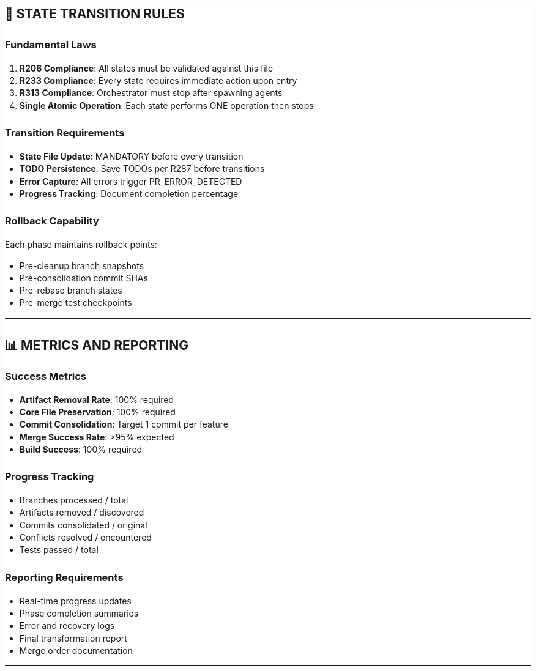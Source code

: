 
## 🔄 STATE TRANSITION RULES

### Fundamental Laws
1. **R206 Compliance**: All states must be validated against this file
2. **R233 Compliance**: Every state requires immediate action upon entry
3. **R313 Compliance**: Orchestrator must stop after spawning agents
4. **Single Atomic Operation**: Each state performs ONE operation then stops

### Transition Requirements
- **State File Update**: MANDATORY before every transition
- **TODO Persistence**: Save TODOs per R287 before transitions
- **Error Capture**: All errors trigger PR_ERROR_DETECTED
- **Progress Tracking**: Document completion percentage

### Rollback Capability
Each phase maintains rollback points:
- Pre-cleanup branch snapshots
- Pre-consolidation commit SHAs
- Pre-rebase branch states
- Pre-merge test checkpoints

---

## 📊 METRICS AND REPORTING

### Success Metrics
- **Artifact Removal Rate**: 100% required
- **Core File Preservation**: 100% required
- **Commit Consolidation**: Target 1 commit per feature
- **Merge Success Rate**: >95% expected
- **Build Success**: 100% required

### Progress Tracking
- Branches processed / total
- Artifacts removed / discovered
- Commits consolidated / original
- Conflicts resolved / encountered
- Tests passed / total

### Reporting Requirements
- Real-time progress updates
- Phase completion summaries
- Error and recovery logs
- Final transformation report
- Merge order documentation

---
